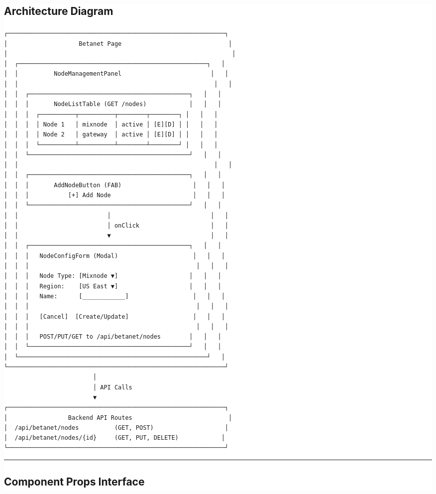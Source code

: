 
## Architecture Diagram

```
┌─────────────────────────────────────────────────────────────┐
│                    Betanet Page                              │
│                                                               │
│  ┌─────────────────────────────────────────────────────┐   │
│  │          NodeManagementPanel                         │   │
│  │                                                       │   │
│  │  ┌─────────────────────────────────────────────┐   │   │
│  │  │       NodeListTable (GET /nodes)            │   │   │
│  │  │  ┌──────────┬──────────┬────────┬────────┐ │   │   │
│  │  │  │ Node 1   │ mixnode  │ active │ [E][D] │ │   │   │
│  │  │  │ Node 2   │ gateway  │ active │ [E][D] │ │   │   │
│  │  │  └──────────┴──────────┴────────┴────────┘ │   │   │
│  │  └─────────────────────────────────────────────┘   │   │
│  │                                                       │   │
│  │  ┌─────────────────────────────────────────────┐   │   │
│  │  │       AddNodeButton (FAB)                    │   │   │
│  │  │           [+] Add Node                       │   │   │
│  │  └─────────────────────────────────────────────┘   │   │
│  │                         │                            │   │
│  │                         │ onClick                    │   │
│  │                         ▼                            │   │
│  │  ┌─────────────────────────────────────────────┐   │   │
│  │  │   NodeConfigForm (Modal)                     │   │   │
│  │  │                                               │   │   │
│  │  │   Node Type: [Mixnode ▼]                    │   │   │
│  │  │   Region:    [US East ▼]                    │   │   │
│  │  │   Name:      [____________]                  │   │   │
│  │  │                                               │   │   │
│  │  │   [Cancel]  [Create/Update]                  │   │   │
│  │  │                                               │   │   │
│  │  │   POST/PUT/GET to /api/betanet/nodes        │   │   │
│  │  └─────────────────────────────────────────────┘   │   │
│  └─────────────────────────────────────────────────────┘   │
└─────────────────────────────────────────────────────────────┘
                         │
                         │ API Calls
                         ▼
┌─────────────────────────────────────────────────────────────┐
│                 Backend API Routes                           │
│  /api/betanet/nodes          (GET, POST)                    │
│  /api/betanet/nodes/{id}     (GET, PUT, DELETE)            │
└─────────────────────────────────────────────────────────────┘
```

---

## Component Props Interface
